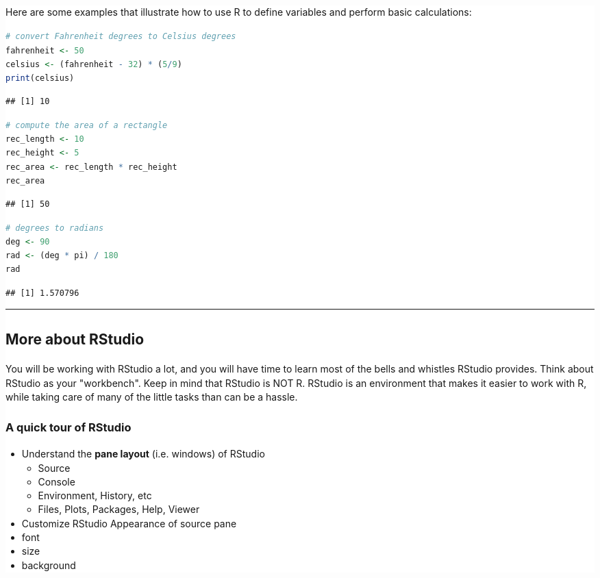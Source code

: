 Here are some examples that illustrate how to use R to define variables and perform basic calculations:

``` r
# convert Fahrenheit degrees to Celsius degrees
fahrenheit <- 50
celsius <- (fahrenheit - 32) * (5/9)
print(celsius)
```

    ## [1] 10

``` r
# compute the area of a rectangle
rec_length <- 10
rec_height <- 5
rec_area <- rec_length * rec_height
rec_area
```

    ## [1] 50

``` r
# degrees to radians
deg <- 90
rad <- (deg * pi) / 180
rad
```

    ## [1] 1.570796

------------------------------------------------------------------------

More about RStudio
------------------

You will be working with RStudio a lot, and you will have time to learn most of the bells and whistles RStudio provides. Think about RStudio as your "workbench". Keep in mind that RStudio is NOT R. RStudio is an environment that makes it easier to work with R, while taking care of many of the little tasks than can be a hassle.

### A quick tour of RStudio

-   Understand the **pane layout** (i.e. windows) of RStudio
    -   Source
    -   Console
    -   Environment, History, etc
    -   Files, Plots, Packages, Help, Viewer
-   Customize RStudio Appearance of source pane
-   font
-   size
-   background

